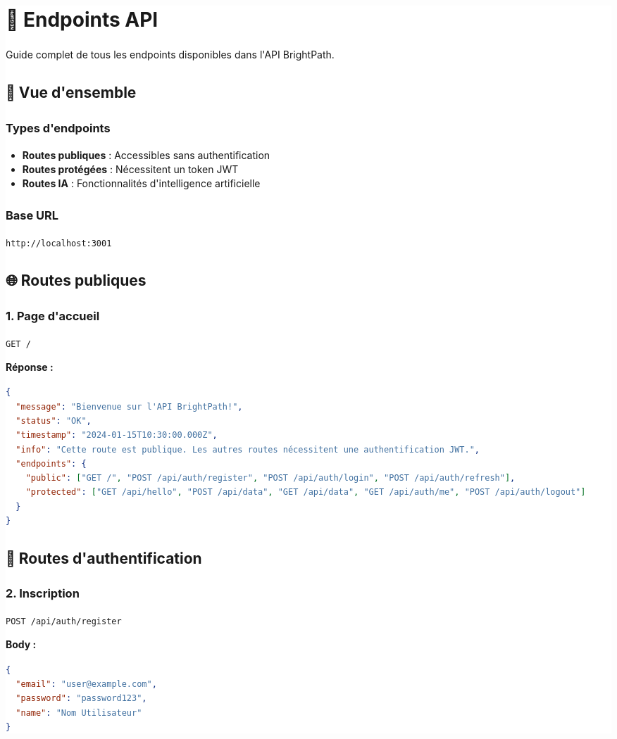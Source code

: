 # 📡 Endpoints API

Guide complet de tous les endpoints disponibles dans l'API BrightPath.

## 🎯 Vue d'ensemble

### Types d'endpoints
- **Routes publiques** : Accessibles sans authentification
- **Routes protégées** : Nécessitent un token JWT
- **Routes IA** : Fonctionnalités d'intelligence artificielle

### Base URL
```
http://localhost:3001
```

## 🌐 Routes publiques

### 1. Page d'accueil
```http
GET /
```

**Réponse :**
```json
{
  "message": "Bienvenue sur l'API BrightPath!",
  "status": "OK",
  "timestamp": "2024-01-15T10:30:00.000Z",
  "info": "Cette route est publique. Les autres routes nécessitent une authentification JWT.",
  "endpoints": {
    "public": ["GET /", "POST /api/auth/register", "POST /api/auth/login", "POST /api/auth/refresh"],
    "protected": ["GET /api/hello", "POST /api/data", "GET /api/data", "GET /api/auth/me", "POST /api/auth/logout"]
  }
}
```

## 🔐 Routes d'authentification

### 2. Inscription
```http
POST /api/auth/register
```

**Body :**
```json
{
  "email": "user@example.com",
  "password": "password123",
  "name": "Nom Utilisateur"
}
```
